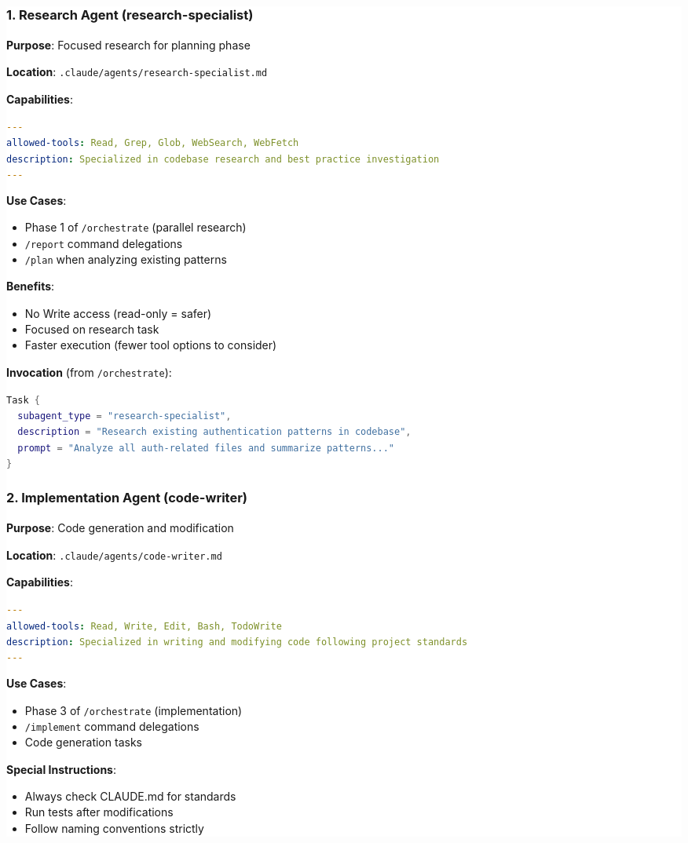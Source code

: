 ### 1. Research Agent (research-specialist)

**Purpose**: Focused research for planning phase

**Location**: `.claude/agents/research-specialist.md`

**Capabilities**:
```yaml
---
allowed-tools: Read, Grep, Glob, WebSearch, WebFetch
description: Specialized in codebase research and best practice investigation
---
```

**Use Cases**:
- Phase 1 of `/orchestrate` (parallel research)
- `/report` command delegations
- `/plan` when analyzing existing patterns

**Benefits**:
- No Write access (read-only = safer)
- Focused on research task
- Faster execution (fewer tool options to consider)

**Invocation** (from `/orchestrate`):
```lua
Task {
  subagent_type = "research-specialist",
  description = "Research existing authentication patterns in codebase",
  prompt = "Analyze all auth-related files and summarize patterns..."
}
```

### 2. Implementation Agent (code-writer)

**Purpose**: Code generation and modification

**Location**: `.claude/agents/code-writer.md`

**Capabilities**:
```yaml
---
allowed-tools: Read, Write, Edit, Bash, TodoWrite
description: Specialized in writing and modifying code following project standards
---
```

**Use Cases**:
- Phase 3 of `/orchestrate` (implementation)
- `/implement` command delegations
- Code generation tasks

**Special Instructions**:
- Always check CLAUDE.md for standards
- Run tests after modifications
- Follow naming conventions strictly

